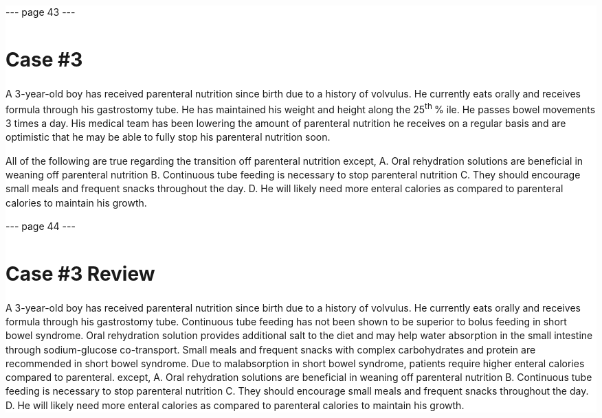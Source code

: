 --- page 43 ---

# Case \#3 

A 3-year-old boy has received parenteral nutrition since birth due to a history of volvulus. He currently eats orally and receives formula through his gastrostomy tube. He has maintained his weight and height along the $25^{\text {th }} \%$ ile. He passes bowel movements 3 times a day. His medical team has been lowering the amount of parenteral nutrition he receives on a regular basis and are optimistic that he may be able to fully stop his parenteral nutrition soon.

All of the following are true regarding the transition off parenteral nutrition except,
A. Oral rehydration solutions are beneficial in weaning off parenteral nutrition
B. Continuous tube feeding is necessary to stop parenteral nutrition
C. They should encourage small meals and frequent snacks throughout the day.
D. He will likely need more enteral calories as compared to parenteral calories to maintain his growth.

--- page 44 ---

# Case \#3 Review 

A 3-year-old boy has received parenteral nutrition since birth due to a history of volvulus. He currently eats orally and receives formula through his gastrostomy tube. Continuous tube feeding has not been shown to be superior to bolus feeding in short bowel syndrome. Oral rehydration solution provides additional salt to the diet and may help water absorption in the small intestine through sodium-glucose co-transport. Small meals and frequent snacks with complex carbohydrates and protein are recommended in short bowel syndrome. Due to malabsorption in short bowel syndrome, patients require higher enteral calories compared to parenteral. except,
A. Oral rehydration solutions are beneficial in weaning off parenteral nutrition
B. Continuous tube feeding is necessary to stop parenteral nutrition
C. They should encourage small meals and frequent snacks throughout the day.
D. He will likely need more enteral calories as compared to parenteral calories to maintain his growth.